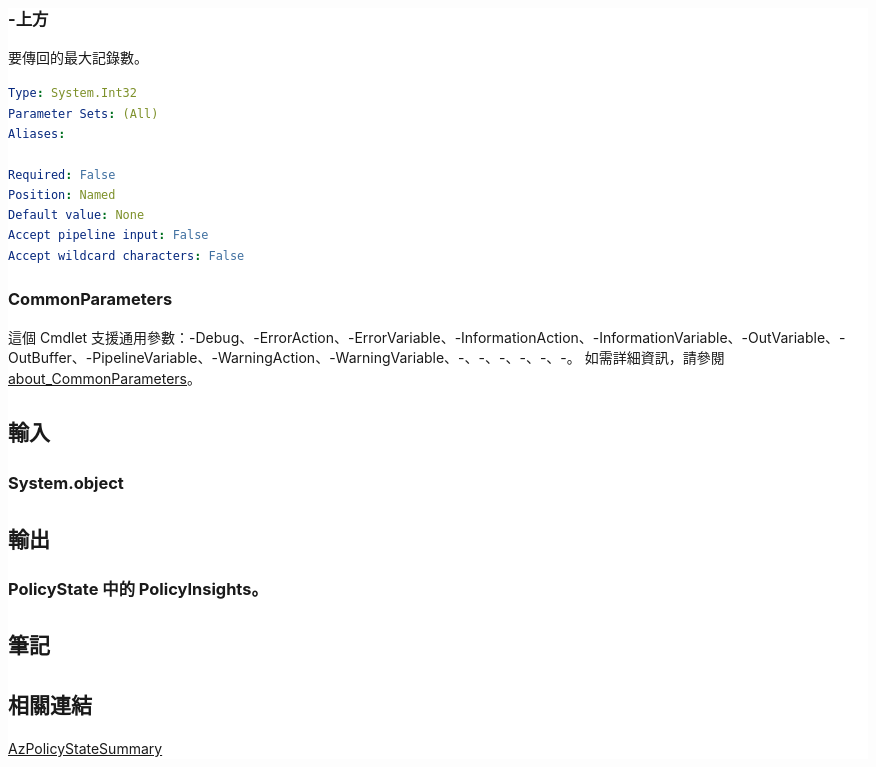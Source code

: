 ### -上方
要傳回的最大記錄數。

```yaml
Type: System.Int32
Parameter Sets: (All)
Aliases:

Required: False
Position: Named
Default value: None
Accept pipeline input: False
Accept wildcard characters: False
```

### CommonParameters
這個 Cmdlet 支援通用參數：-Debug、-ErrorAction、-ErrorVariable、-InformationAction、-InformationVariable、-OutVariable、-OutBuffer、-PipelineVariable、-WarningAction、-WarningVariable、-、-、-、-、-、-。 如需詳細資訊，請參閱 [about_CommonParameters](https://go.microsoft.com/fwlink/?LinkID=113216)。

## 輸入

### System.object

## 輸出

### PolicyState 中的 PolicyInsights。

## 筆記

## 相關連結

[AzPolicyStateSummary](./Get-AzPolicyStateSummary.md)
